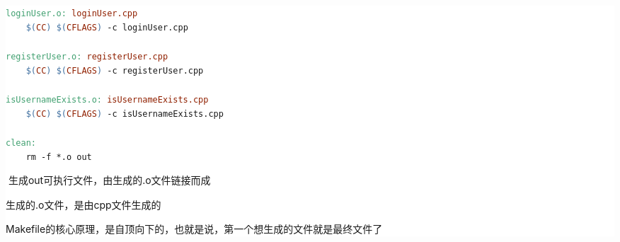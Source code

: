 ``` makefile
loginUser.o: loginUser.cpp
	$(CC) $(CFLAGS) -c loginUser.cpp

registerUser.o: registerUser.cpp
	$(CC) $(CFLAGS) -c registerUser.cpp

isUsernameExists.o: isUsernameExists.cpp
	$(CC) $(CFLAGS) -c isUsernameExists.cpp

clean:
	rm -f *.o out
```

 生成out可执行文件，由生成的.o文件链接而成

生成的.o文件，是由cpp文件生成的

Makefile的核心原理，是自顶向下的，也就是说，第一个想生成的文件就是最终文件了

